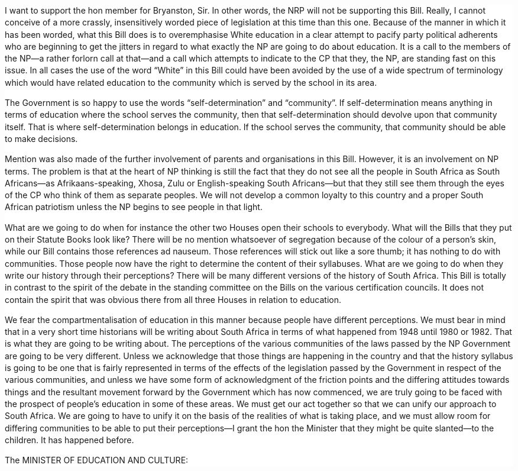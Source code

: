 <p><span class="col_11175-11176" refersTo="page_0941"/>I want to support the hon member for Bryanston, Sir. In other words, the NRP will not be supporting this Bill. Really, I cannot conceive of a more crassly, insensitively worded piece of legislation at this time than this one. Because of the manner in which it has been worded, what this Bill does is to overemphasise White education in a clear attempt to pacify party political adherents who are beginning to get the jitters in regard to what exactly the NP are going to do about education. It is a call to the members of the NP&#x2014;a rather forlorn call at that&#x2014;and a call which attempts to indicate to the CP that they, the NP, are standing fast on this issue. In all cases the use of the word &#x201C;White&#x201D; in this Bill could have been avoided by the use of a wide spectrum of terminology which would have related education to the community which is served by the school in its area.</p>

<p>The Government is so happy to use the words &#x201C;self-determination&#x201D; and &#x201C;community&#x201D;. If self-determination means anything in terms of education where the school serves the community, then that self-determination should devolve upon that community itself. That is where self-determination belongs in education. If the school serves the community, that community should be able to make decisions.</p>

<p>Mention was also made of the further involvement of parents and organisations in this Bill. However, it is an involvement on NP terms. The problem is that at the heart of NP thinking is still the fact that they do not see all the people in South Africa as South Africans&#x2014;as Afrikaans-speaking, Xhosa, Zulu or English-speaking South Africans&#x2014;but that they still see them through the eyes of the CP who think of them as separate peoples. We will not develop a common loyalty to this country and a proper South African patriotism unless the NP begins to see people in that light.</p>

<p>What are we going to do when for instance the other two Houses open their schools to everybody. What will the Bills that they put on their Statute Books look like? There will be no mention whatsoever of segregation because of the colour of a person&#x2019;s skin, while our Bill contains those references ad nauseum. Those references will stick out like a sore thumb; it has nothing to do with communities. Those people now have the right to determine the content of their syllabuses. What are we going to do when they write our history through their perceptions? There will be many different versions of the history of South Africa. This Bill is totally in contrast to the spirit of the debate in the standing committee on the Bills on the various certification councils. It does not contain the spirit that was obvious there from all three Houses in relation to education.</p>

<p>We fear the compartmentalisation of education in this manner because people have different perceptions. We must bear in mind that in a very short time historians will be writing about South Africa in terms of what happened from 1948 until 1980 or 1982. That is what they are going to be writing about. The perceptions of the various communities of the laws passed by the NP Government are going to be very different. Unless we acknowledge that those things are happening in the country and that the history syllabus is going to be one that is fairly represented in terms of the effects of the legislation passed by the Government in respect of the various communities, and unless we have some form of acknowledgment of the friction points and the differing attitudes towards things and the resultant movement forward by the Government which has now commenced, we are truly going to be faced with the prospect of people&#x2019;s education in some of these areas. We must get our act together so that we can unify our approach to South Africa. We are going to have to unify it on the basis of the realities of what is taking place, and we must allow room for differing communities to be able to put their perceptions&#x2014;I grant the hon the Minister that they might be quite slanted&#x2014;to the children. It has happened before.</p>

</speech>

<speech by="#minister_of_education_and_culture">

<from>The <person refersTo="hansard_za">MINISTER OF EDUCATION AND CULTURE</person>:</from>
